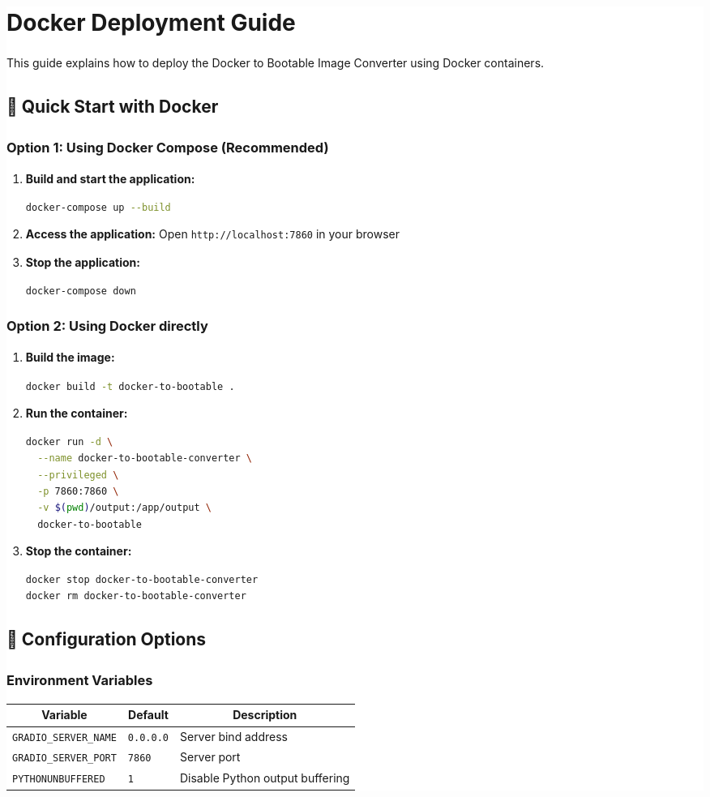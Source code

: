 # Docker Deployment Guide

This guide explains how to deploy the Docker to Bootable Image Converter using Docker containers.

## 🐳 Quick Start with Docker

### Option 1: Using Docker Compose (Recommended)

1. **Build and start the application:**
   ```bash
   docker-compose up --build
   ```

2. **Access the application:**
   Open `http://localhost:7860` in your browser

3. **Stop the application:**
   ```bash
   docker-compose down
   ```

### Option 2: Using Docker directly

1. **Build the image:**
   ```bash
   docker build -t docker-to-bootable .
   ```

2. **Run the container:**
   ```bash
   docker run -d \
     --name docker-to-bootable-converter \
     --privileged \
     -p 7860:7860 \
     -v $(pwd)/output:/app/output \
     docker-to-bootable
   ```

3. **Stop the container:**
   ```bash
   docker stop docker-to-bootable-converter
   docker rm docker-to-bootable-converter
   ```

## 🔧 Configuration Options

### Environment Variables

| Variable | Default | Description |
|----------|---------|-------------|
| `GRADIO_SERVER_NAME` | `0.0.0.0` | Server bind address |
| `GRADIO_SERVER_PORT` | `7860` | Server port |
| `PYTHONUNBUFFERED` | `1` | Disable Python output buffering |
